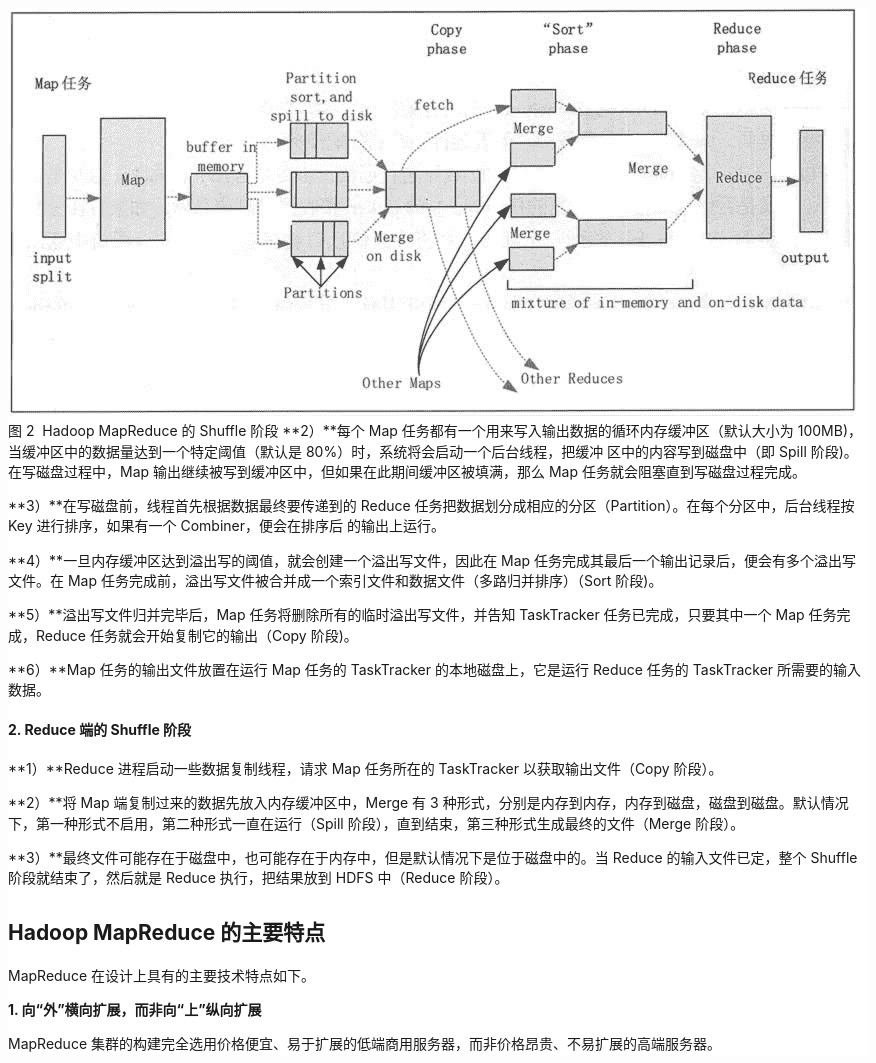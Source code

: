 ![Hadoop MapReduce 的 Shuffle 阶段](img/d4e059ef41222138db92dba9dd8c7fc2.png)
图 2  Hadoop MapReduce 的 Shuffle 阶段
**2）**每个 Map 任务都有一个用来写入输出数据的循环内存缓冲区（默认大小为 100MB)，当缓冲区中的数据量达到一个特定阈值（默认是 80%）时，系统将会启动一个后台线程，把缓冲 区中的内容写到磁盘中（即 Spill 阶段)。在写磁盘过程中，Map 输出继续被写到缓冲区中，但如果在此期间缓冲区被填满，那么 Map 任务就会阻塞直到写磁盘过程完成。

**3）**在写磁盘前，线程首先根据数据最终要传递到的 Reduce 任务把数据划分成相应的分区（Partition）。在每个分区中，后台线程按 Key 进行排序，如果有一个 Combiner，便会在排序后 的输出上运行。

**4）**一旦内存缓冲区达到溢出写的阈值，就会创建一个溢出写文件，因此在 Map 任务完成其最后一个输出记录后，便会有多个溢出写文件。在 Map 任务完成前，溢出写文件被合并成一个索引文件和数据文件（多路归并排序）（Sort 阶段)。

**5）**溢出写文件归并完毕后，Map 任务将删除所有的临时溢出写文件，并告知 TaskTracker 任务已完成，只要其中一个 Map 任务完成，Reduce 任务就会开始复制它的输出（Copy 阶段)。

**6）**Map 任务的输出文件放置在运行 Map 任务的 TaskTracker 的本地磁盘上，它是运行 Reduce 任务的 TaskTracker 所需要的输入数据。

#### 2\. Reduce 端的 Shuffle 阶段

**1）**Reduce 进程启动一些数据复制线程，请求 Map 任务所在的 TaskTracker 以获取输出文件（Copy 阶段）。

**2）**将 Map 端复制过来的数据先放入内存缓冲区中，Merge 有 3 种形式，分别是内存到内存，内存到磁盘，磁盘到磁盘。默认情况下，第一种形式不启用，第二种形式一直在运行（Spill 阶段），直到结束，第三种形式生成最终的文件（Merge 阶段）。

**3）**最终文件可能存在于磁盘中，也可能存在于内存中，但是默认情况下是位于磁盘中的。当 Reduce 的输入文件已定，整个 Shuffle 阶段就结束了，然后就是 Reduce 执行，把结果放到 HDFS 中（Reduce 阶段）。

## Hadoop MapReduce 的主要特点

MapReduce 在设计上具有的主要技术特点如下。

**1\. 向“外”横向扩展，而非向“上”纵向扩展**

MapReduce 集群的构建完全选用价格便宜、易于扩展的低端商用服务器，而非价格昂贵、不易扩展的高端服务器。
